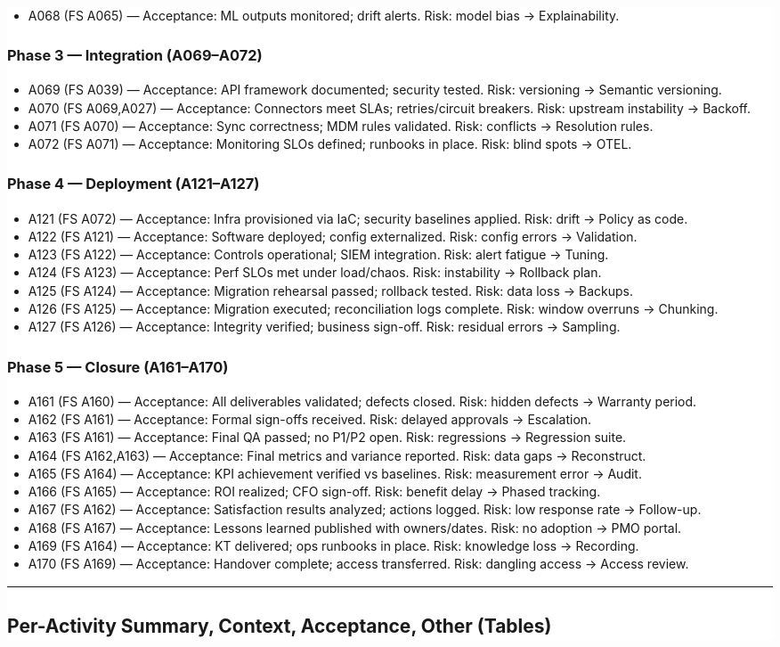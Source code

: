 - A068 (FS A065) — Acceptance: ML outputs monitored; drift alerts. Risk: model bias → Explainability.

### Phase 3 — Integration (A069–A072)
- A069 (FS A039) — Acceptance: API framework documented; security tested. Risk: versioning → Semantic versioning.
- A070 (FS A069,A027) — Acceptance: Connectors meet SLAs; retries/circuit breakers. Risk: upstream instability → Backoff.
- A071 (FS A070) — Acceptance: Sync correctness; MDM rules validated. Risk: conflicts → Resolution rules.
- A072 (FS A071) — Acceptance: Monitoring SLOs defined; runbooks in place. Risk: blind spots → OTEL.

### Phase 4 — Deployment (A121–A127)
- A121 (FS A072) — Acceptance: Infra provisioned via IaC; security baselines applied. Risk: drift → Policy as code.
- A122 (FS A121) — Acceptance: Software deployed; config externalized. Risk: config errors → Validation.
- A123 (FS A122) — Acceptance: Controls operational; SIEM integration. Risk: alert fatigue → Tuning.
- A124 (FS A123) — Acceptance: Perf SLOs met under load/chaos. Risk: instability → Rollback plan.
- A125 (FS A124) — Acceptance: Migration rehearsal passed; rollback tested. Risk: data loss → Backups.
- A126 (FS A125) — Acceptance: Migration executed; reconciliation logs complete. Risk: window overruns → Chunking.
- A127 (FS A126) — Acceptance: Integrity verified; business sign-off. Risk: residual errors → Sampling.

### Phase 5 — Closure (A161–A170)
- A161 (FS A160) — Acceptance: All deliverables validated; defects closed. Risk: hidden defects → Warranty period.
- A162 (FS A161) — Acceptance: Formal sign-offs received. Risk: delayed approvals → Escalation.
- A163 (FS A161) — Acceptance: Final QA passed; no P1/P2 open. Risk: regressions → Regression suite.
- A164 (FS A162,A163) — Acceptance: Final metrics and variance reported. Risk: data gaps → Reconstruct.
- A165 (FS A164) — Acceptance: KPI achievement verified vs baselines. Risk: measurement error → Audit.
- A166 (FS A165) — Acceptance: ROI realized; CFO sign-off. Risk: benefit delay → Phased tracking.
- A167 (FS A162) — Acceptance: Satisfaction results analyzed; actions logged. Risk: low response rate → Follow-up.
- A168 (FS A167) — Acceptance: Lessons learned published with owners/dates. Risk: no adoption → PMO portal.
- A169 (FS A164) — Acceptance: KT delivered; ops runbooks in place. Risk: knowledge loss → Recording.
- A170 (FS A169) — Acceptance: Handover complete; access transferred. Risk: dangling access → Access review.

---

## Per-Activity Summary, Context, Acceptance, Other (Tables)
